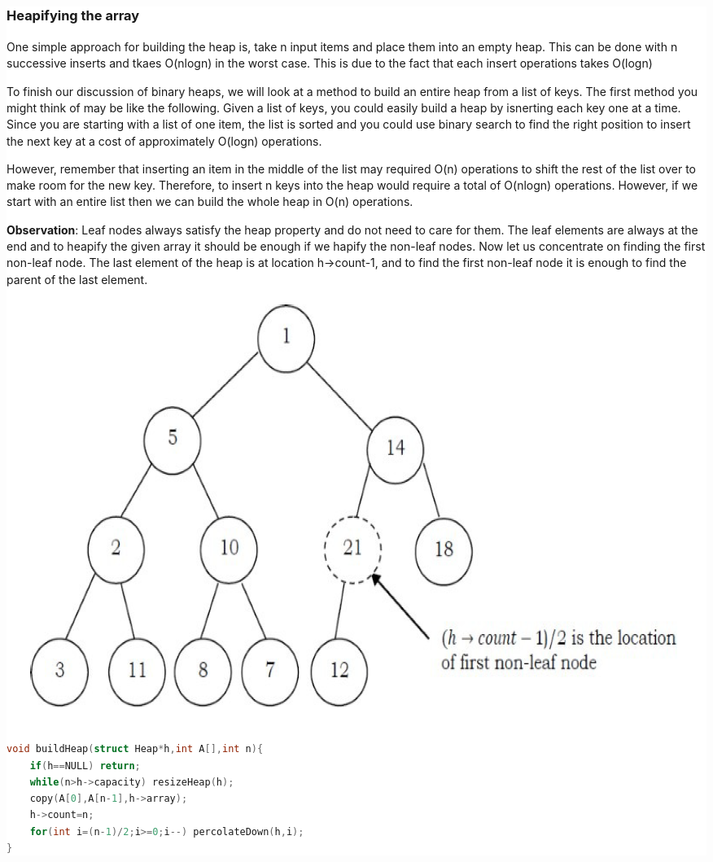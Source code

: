 ### Heapifying the array

One simple approach for building the heap is, take n input items and place them into an empty heap. This can be done with n successive inserts and tkaes O(nlogn) in the worst case. This is due to the fact that each insert operations takes O(logn)

To finish our discussion of binary heaps, we will look at a method to build an entire heap from a list of keys. The first method you might think of may be like the following. Given a list of keys, you could easily build a heap by isnerting each key one at a time. Since you are starting with a list of one item, the list is sorted and you could use binary search to find the right position to insert the next key at a cost of approximately O(logn) operations.

However, remember that inserting an item in the middle of the list may required O(n) operations to shift the rest of the list over to make room for the new key. Therefore, to insert n keys into the heap would require a total of O(nlogn) operations. However, if we start with an entire list then we can build the whole heap in O(n) operations.

**Observation**: Leaf nodes always satisfy the heap property and do not need to care for them. The leaf elements are always at the end and to heapify the given array it should be enough if we hapify the non-leaf nodes. Now let us concentrate on finding the first non-leaf node. The last element of the heap is at location h->count-1, and to find the first non-leaf node it is enough to find the parent of the last element.

![alt text](image-6.png)

```c
void buildHeap(struct Heap*h,int A[],int n){
    if(h==NULL) return;
    while(n>h->capacity) resizeHeap(h);
    copy(A[0],A[n-1],h->array);
    h->count=n;
    for(int i=(n-1)/2;i>=0;i--) percolateDown(h,i);
}
```
